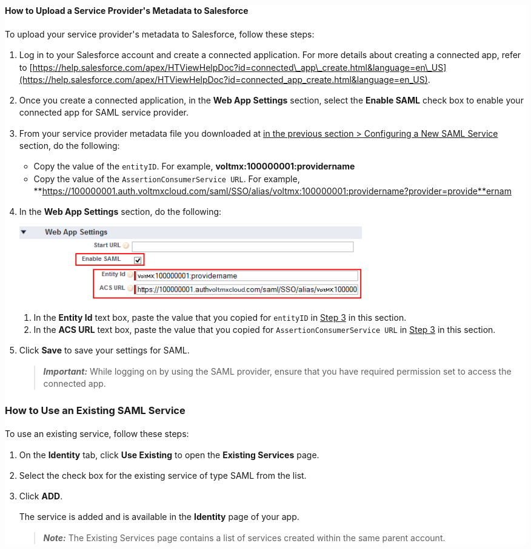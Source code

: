
#### How to Upload a Service Provider's Metadata to Salesforce

To upload your service provider's metadata to Salesforce, follow these steps:

1.  Log in to your Salesforce account and create a connected application. For more details about creating a connected app, refer to [https://help.salesforce.com/apex/HTViewHelpDoc?id=connected\_app\_create.html&language=en\_US](https://help.salesforce.com/apex/HTViewHelpDoc?id=connected_app_create.html&language=en_US).
2.  Once you create a connected application, in the **Web App Settings** section, select the **Enable SAML** check box to enable your connected app for SAML service provider.
3.  From your service provider metadata file you downloaded at [in the previous section > Configuring a New SAML Service](#DownloadIDPM) section, do the following:
    *   Copy the value of the `entityID`. For example, **voltmx:100000001:providername**
    *   Copy the value of the `AssertionConsumerService URL`. For example, **https://100000001.auth.voltmxcloud.com/saml/SSO/alias/voltmx:100000001:providername?provider=provide**ernam
        
4.  In the **Web App Settings** section, do the following:
    
    ![](Resources/Images/EntityID-ACS_URL_565x121.png)
    
    1.  In the **Entity Id** text box, paste the value that you copied for `entityID` in [Step 3](#Step3) in this section.
    2.  In the **ACS URL** text box, paste the value that you copied for `AssertionConsumerService URL` in [Step 3](#Step3) in this section.
5.  Click **Save** to save your settings for SAML.
    
    > **_Important:_** While logging on by using the SAML provider, ensure that you have required permission set to access the connected app.
    

### How to Use an Existing SAML Service

To use an existing service, follow these steps:

1.  On the **Identity** tab, click **Use Existing** to open the **Existing Services** page.
2.  Select the check box for the existing service of type SAML from the list.
3.  Click **ADD**.
    
    The service is added and is available in the **Identity** page of your app.
    
    > **_Note:_** The Existing Services page contains a list of services created within the same parent account.
